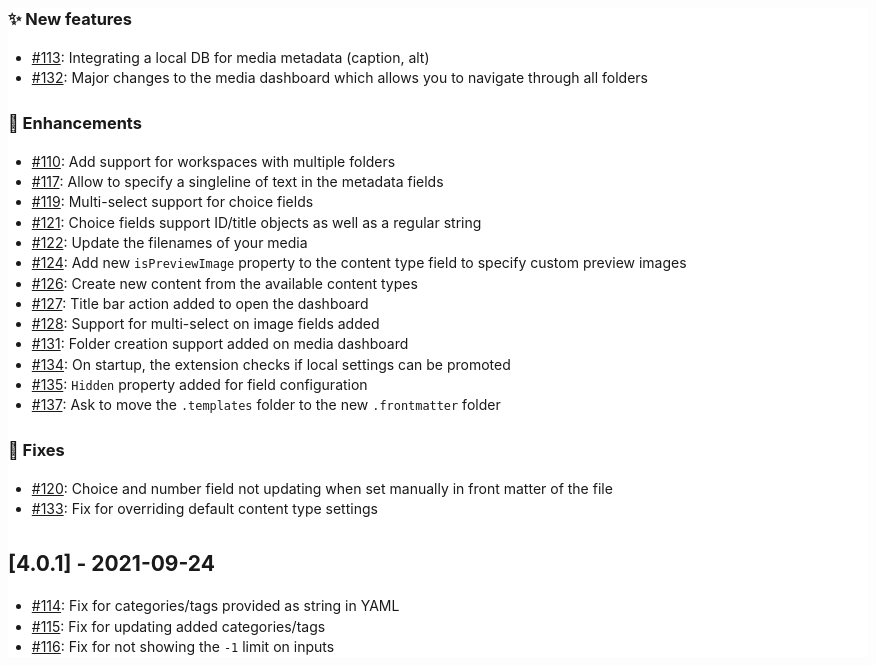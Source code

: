 ### ✨ New features

- [#113](https://github.com/estruyf/vscode-front-matter/issues/113): Integrating a local DB for media metadata (caption, alt)
- [#132](https://github.com/estruyf/vscode-front-matter/issues/132): Major changes to the media dashboard which allows you to navigate through all folders

### 🎨 Enhancements

- [#110](https://github.com/estruyf/vscode-front-matter/issues/110): Add support for workspaces with multiple folders
- [#117](https://github.com/estruyf/vscode-front-matter/issues/117): Allow to specify a singleline of text in the metadata fields
- [#119](https://github.com/estruyf/vscode-front-matter/issues/119): Multi-select support for choice fields
- [#121](https://github.com/estruyf/vscode-front-matter/issues/121): Choice fields support ID/title objects as well as a regular string
- [#122](https://github.com/estruyf/vscode-front-matter/issues/122): Update the filenames of your media
- [#124](https://github.com/estruyf/vscode-front-matter/issues/124): Add new `isPreviewImage` property to the content type field to specify custom preview images
- [#126](https://github.com/estruyf/vscode-front-matter/issues/126): Create new content from the available content types
- [#127](https://github.com/estruyf/vscode-front-matter/issues/127): Title bar action added to open the dashboard
- [#128](https://github.com/estruyf/vscode-front-matter/issues/128): Support for multi-select on image fields added
- [#131](https://github.com/estruyf/vscode-front-matter/issues/131): Folder creation support added on media dashboard
- [#134](https://github.com/estruyf/vscode-front-matter/issues/134): On startup, the extension checks if local settings can be promoted
- [#135](https://github.com/estruyf/vscode-front-matter/issues/135): `Hidden` property added for field configuration
- [#137](https://github.com/estruyf/vscode-front-matter/issues/137): Ask to move the `.templates` folder to the new `.frontmatter` folder

### 🐞 Fixes

- [#120](https://github.com/estruyf/vscode-front-matter/issues/120): Choice and number field not updating when set manually in front matter of the file
- [#133](https://github.com/estruyf/vscode-front-matter/issues/133): Fix for overriding default content type settings

## [4.0.1] - 2021-09-24

- [#114](https://github.com/estruyf/vscode-front-matter/issues/114): Fix for categories/tags provided as string in YAML
- [#115](https://github.com/estruyf/vscode-front-matter/issues/115): Fix for updating added categories/tags
- [#116](https://github.com/estruyf/vscode-front-matter/issues/116): Fix for not showing the `-1` limit on inputs
